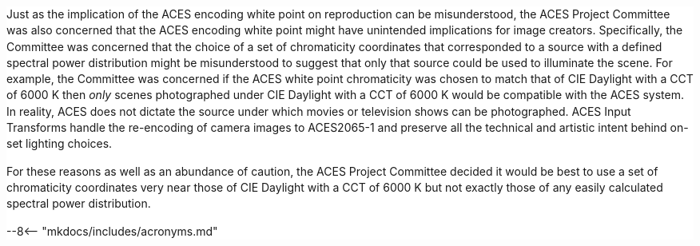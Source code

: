 Just as the implication of the ACES encoding white point on reproduction can be misunderstood, the ACES Project Committee was also concerned that the ACES encoding white point might have unintended implications for image creators. Specifically, the Committee was concerned that the choice of a set of chromaticity coordinates that corresponded to a source with a defined spectral power distribution might be misunderstood to suggest that only that source could be used to illuminate the scene. For example, the Committee was concerned if the ACES white point chromaticity was chosen to match that of CIE Daylight with a CCT of 6000 K then <i>only</i> scenes photographed under CIE Daylight with a CCT of 6000 K would be compatible with the ACES system. In reality, ACES does not dictate the source under which movies or television shows can be photographed. ACES Input Transforms handle the re-encoding of camera images to ACES2065-1 and preserve all the technical and artistic intent behind on-set lighting choices.

For these reasons as well as an abundance of caution, the ACES Project Committee decided it would be best to use a set of chromaticity coordinates very near those of CIE Daylight with a CCT of 6000 K but not exactly those of any easily calculated spectral power distribution.







[^1]: “SMPTE ST 2065-1:2012 – Academy Color Encoding Specification (ACES),” Society of Motion Picture and Television Engineers, New York, US, Standard, 2012
[^2]: E. J. Giorgianni and T. E. Madden, Digital Color Management: Encoding Solutions, Second Edition. Addison-Wesley Longman Publishing Co., Inc., 2008, ISBN: 978-0-470-51244-9
[^3]: “SMPTE RP 177-1993 – Derivation of Basic Television Color Equations,” Society of Motion Picture and Television Engineers, New York, US, Recommended Procedure, 1993
Beverly Hills, CA, Academy Procedure, Mar. 2016
[^4]: AutoDesk. (2016). The aces workflow, [Online]. Available: https://knowledge.autodesk.com/support/maya/learn-explore/caas/CloudHelp/cloudhelp/2016/ENU/Maya/files/GUID-24E4143D-6FD1-4210-B677-3D5EEF3D3F29-htm.html (visited on 04/30/2018)
[^5]: BlackMagic Forum. (2014). Aces and color space transform white point shift problem, [Online]. Available: https://forum.blackmagicdesign.com/viewtopic.php?f=21&t=66681 (visited on 04/30/2018)
[^6]: ACEScentral Forum. (2017). D60 issue - dci white gamut violated by projectors with “use white clip” feature, [Online]. Available: http://acescentral.com/t/d60-issue-dci-white-gamut-violated-by-projectors-with-use-white-clip-feature/1306 (visited on 04/30/2018)
[^7]: Thomas Mansencal. (2018). ‘‘D60” chromaticity coordinates and spectral power distribution are incorrect., [Online]. Available: https://github.com/colour-science/colour/issues/394 (visited on 04/30/2018)
[^8]: G. Wyszecki and W. Stiles, Color Science: Concepts and Methods, Quantitative Data and Formulae, 2nd Edition. Wiley New York, 2000
[^9]: M. Durieux, “The international practical temperature scale of 1968,” Progress in Low Temperature Physics, vol. 6, no. C, pp. 405–425, 1970
[^10]: A. R. Robertson, “Computation of correlated color temperature and distribution temperature,” Journal of the Optical Society of America, vol. 58, no. 11, pp. 1528–1535, 1968
[^11]: C. S. McCamy, “Correlated color temperature as an explicit function of chromaticity coordinates,” Color Research & Application, vol. 17, no. 2, pp. 142–144, 1992
[^12]: J. Hernandez-Andres, R. L. Lee, and J. Romero, “Calculating correlated color temperatures across the entire gamut of daylight and skylight chromaticities,” Applied Optics, vol. 38, no. 27, pp. 5703–5709, 1999
[^13]: Y. Ohno, “Practical use and calculation of CCT and Duv,” LEUKOS - Journal of the Illuminating Engi- neering Society of North America, vol. 10, no. 1, pp. 47–55, 2014, ISSN: 15502716. DOI: 10.1080/15502724.2014.839020
[^14]: J. P. Pytlak and A. W. Fleischer, “A simplified motion-picture laboratory control method for improved color duplication,” SMPTE Journal, vol. 85, no. 10, pp. 781–786, 1976, ISSN: 0036-1682. DOI: 10.5594/J07544
[^15]: Eastman Kodak Company. (2018). Laboratory aim density, [Online]. Available: https://www.kodak.com/en/motion/page/laboratory-tools-and-techniques (visited on 06/10/2022)





--8<-- "mkdocs/includes/acronyms.md"


<style>
    @import "../../stylesheets/sections.css"
</style>
